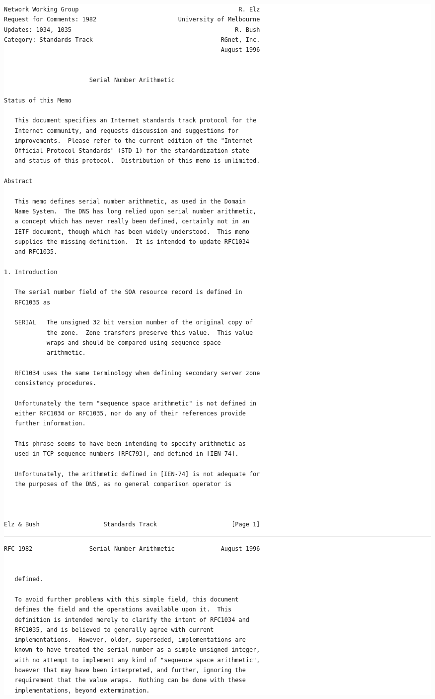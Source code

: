     Network Working Group                                             R. Elz
    Request for Comments: 1982                       University of Melbourne
    Updates: 1034, 1035                                              R. Bush
    Category: Standards Track                                    RGnet, Inc.
                                                                 August 1996


                            Serial Number Arithmetic

    Status of this Memo

       This document specifies an Internet standards track protocol for the
       Internet community, and requests discussion and suggestions for
       improvements.  Please refer to the current edition of the "Internet
       Official Protocol Standards" (STD 1) for the standardization state
       and status of this protocol.  Distribution of this memo is unlimited.

    Abstract

       This memo defines serial number arithmetic, as used in the Domain
       Name System.  The DNS has long relied upon serial number arithmetic,
       a concept which has never really been defined, certainly not in an
       IETF document, though which has been widely understood.  This memo
       supplies the missing definition.  It is intended to update RFC1034
       and RFC1035.

    1. Introduction

       The serial number field of the SOA resource record is defined in
       RFC1035 as

       SERIAL   The unsigned 32 bit version number of the original copy of
                the zone.  Zone transfers preserve this value.  This value
                wraps and should be compared using sequence space
                arithmetic.

       RFC1034 uses the same terminology when defining secondary server zone
       consistency procedures.

       Unfortunately the term "sequence space arithmetic" is not defined in
       either RFC1034 or RFC1035, nor do any of their references provide
       further information.

       This phrase seems to have been intending to specify arithmetic as
       used in TCP sequence numbers [RFC793], and defined in [IEN-74].

       Unfortunately, the arithmetic defined in [IEN-74] is not adequate for
       the purposes of the DNS, as no general comparison operator is



    Elz & Bush                  Standards Track                     [Page 1]

------------------------------------------------------------------------

``` newpage
RFC 1982                Serial Number Arithmetic             August 1996


   defined.

   To avoid further problems with this simple field, this document
   defines the field and the operations available upon it.  This
   definition is intended merely to clarify the intent of RFC1034 and
   RFC1035, and is believed to generally agree with current
   implementations.  However, older, superseded, implementations are
   known to have treated the serial number as a simple unsigned integer,
   with no attempt to implement any kind of "sequence space arithmetic",
   however that may have been interpreted, and further, ignoring the
   requirement that the value wraps.  Nothing can be done with these
   implementations, beyond extermination.

```